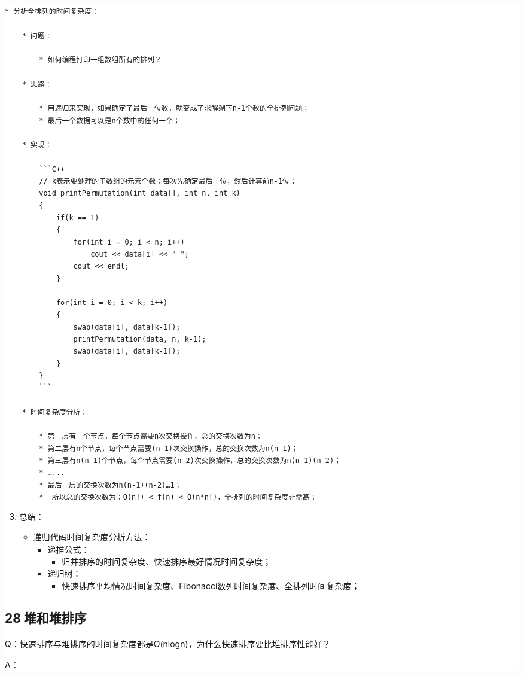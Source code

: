     * 分析全排列的时间复杂度：

        * 问题：

            * 如何编程打印一组数组所有的排列？

        * 思路：

            * 用递归来实现，如果确定了最后一位数，就变成了求解剩下n-1个数的全排列问题；
            * 最后一个数据可以是n个数中的任何一个；

        * 实现：

            ```C++
            // k表示要处理的子数组的元素个数；每次先确定最后一位，然后计算前n-1位；
            void printPermutation(int data[], int n, int k)
            {
                if(k == 1)
                {
                    for(int i = 0; i < n; i++)
                        cout << data[i] << " ";
                    cout << endl;
                }
                
                for(int i = 0; i < k; i++)
                {
                    swap(data[i], data[k-1]);
                    printPermutation(data, n, k-1);
                    swap(data[i], data[k-1]);
                }
            }
            ```
            
        * 时间复杂度分析：
        
            * 第一层有一个节点，每个节点需要n次交换操作，总的交换次数为n；
            * 第二层有n个节点，每个节点需要(n-1)次交换操作，总的交换次数为n(n-1)；
            * 第三层有n(n-1)个节点，每个节点需要(n-2)次交换操作，总的交换次数为n(n-1)(n-2)；
            * …...
            * 最后一层的交换次数为n(n-1)(n-2)…1；
            *  所以总的交换次数为：O(n!) < f(n) < O(n*n!)，全排列的时间复杂度非常高；

3. 总结：

    * 递归代码时间复杂度分析方法：
        * 递推公式：
            * 归并排序的时间复杂度、快速排序最好情况时间复杂度；
        * 递归树：
            * 快速排序平均情况时间复杂度、Fibonacci数列时间复杂度、全排列时间复杂度；



## 28 堆和堆排序

Q：快速排序与堆排序的时间复杂度都是O(nlogn)，为什么快速排序要比堆排序性能好？

A：
